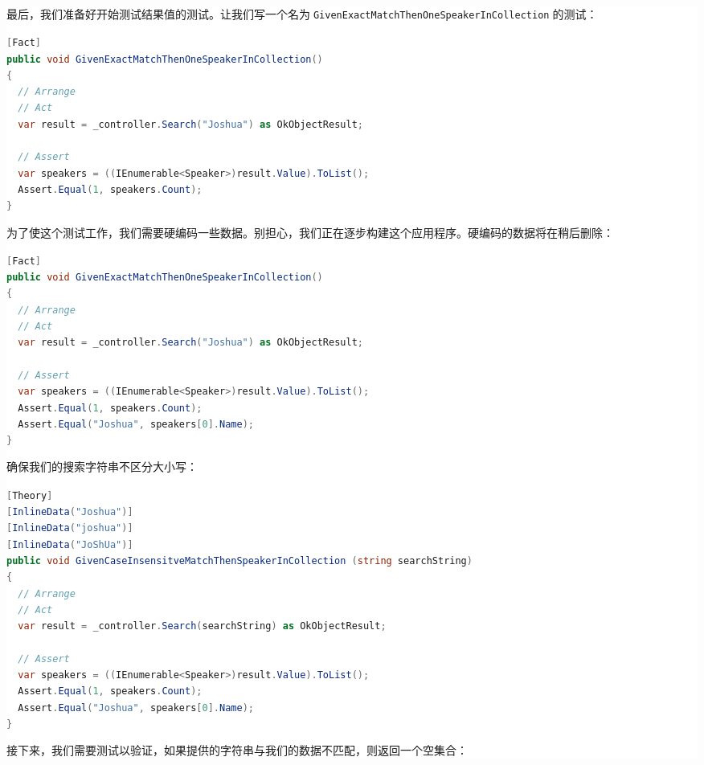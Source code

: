 最后，我们准备好开始测试结果值的测试。让我们写一个名为 `GivenExactMatchThenOneSpeakerInCollection` 的测试：

```cs
[Fact]
public void GivenExactMatchThenOneSpeakerInCollection()
{
  // Arrange
  // Act
  var result = _controller.Search("Joshua") as OkObjectResult;

  // Assert
  var speakers = ((IEnumerable<Speaker>)result.Value).ToList();
  Assert.Equal(1, speakers.Count);
}
```

为了使这个测试工作，我们需要硬编码一些数据。别担心，我们正在逐步构建这个应用程序。硬编码的数据将在稍后删除：

```cs
[Fact]
public void GivenExactMatchThenOneSpeakerInCollection()
{
  // Arrange
  // Act
  var result = _controller.Search("Joshua") as OkObjectResult;

  // Assert  
  var speakers = ((IEnumerable<Speaker>)result.Value).ToList();
  Assert.Equal(1, speakers.Count);
  Assert.Equal("Joshua", speakers[0].Name);
}
```

确保我们的搜索字符串不区分大小写：

```cs
[Theory]
[InlineData("Joshua")]
[InlineData("joshua")]
[InlineData("JoShUa")]
public void GivenCaseInsensitveMatchThenSpeakerInCollection (string searchString)
{
  // Arrange
  // Act
  var result = _controller.Search(searchString) as OkObjectResult;

  // Assert
  var speakers = ((IEnumerable<Speaker>)result.Value).ToList();
  Assert.Equal(1, speakers.Count);
  Assert.Equal("Joshua", speakers[0].Name);
}
```

接下来，我们需要测试以验证，如果提供的字符串与我们的数据不匹配，则返回一个空集合：
